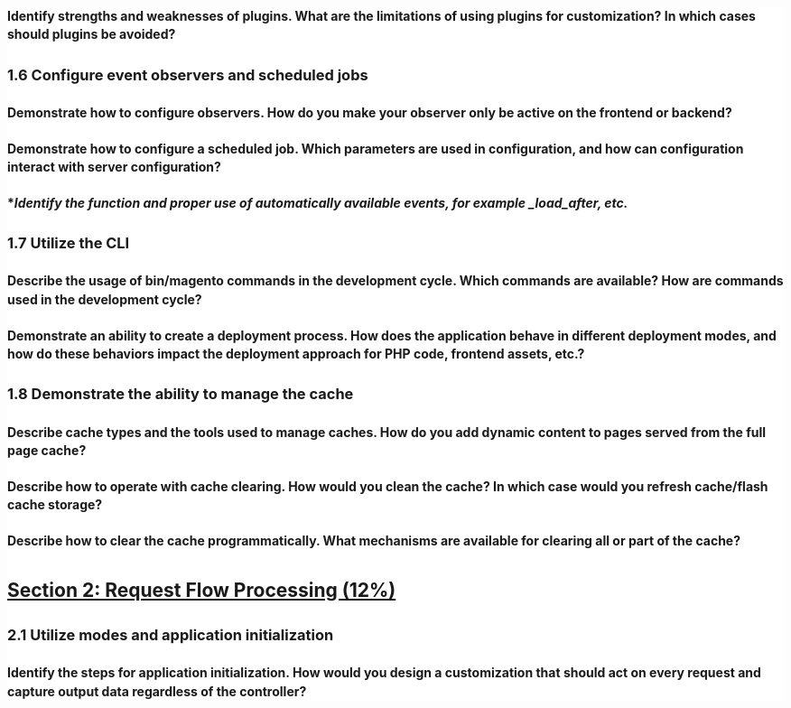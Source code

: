 #### **Identify strengths and weaknesses of plugins. What are the limitations of using plugins for customization? In which cases should plugins be avoided?**

### **1.6**  Configure event observers and scheduled jobs

#### **Demonstrate how to configure observers. How do you make your observer only be active on the frontend or backend?**

#### **Demonstrate how to configure a scheduled job. Which parameters are used in configuration, and how can configuration interact with server configuration?**

#### **Identify the function and proper use of automatically available events, for example *_load_after, etc.**

### **1.7**  Utilize the CLI

#### **Describe the usage of bin/magento commands in the development cycle. Which commands are available? How are commands used in the development cycle?**

#### **Demonstrate an ability to create a deployment process. How does the application behave in different deployment modes, and how do these behaviors impact the deployment approach for PHP code, frontend assets, etc.?**

### **1.8**  Demonstrate the ability to manage the cache

#### **Describe cache types and the tools used to manage caches. How do you add dynamic content to pages served from the full page cache?**

#### **Describe how to operate with cache clearing. How would you clean the cache? In which case would you refresh cache/flash cache storage?**

#### **Describe how to clear the cache programmatically. What mechanisms are available for clearing all or part of the cache?**


## [Section 2: Request Flow Processing (12%)](./2.md)

### **2.1**  Utilize modes and application initialization

#### **Identify the steps for application initialization. How would you design a customization that should act on every request and capture output data regardless of the controller?**
